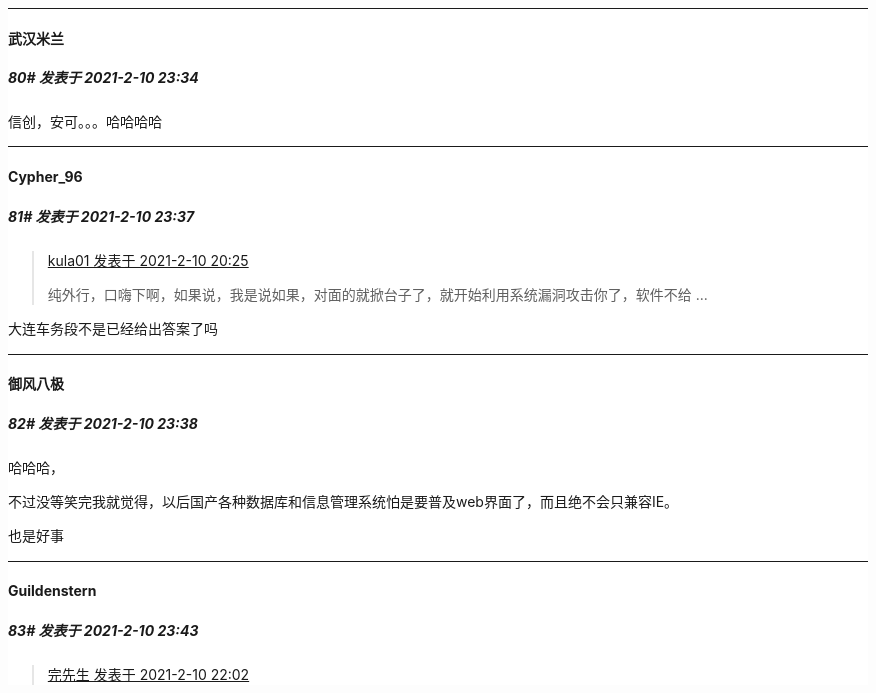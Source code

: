 


*****

####  武汉米兰  
##### 80#       发表于 2021-2-10 23:34




信创，安可。。。哈哈哈哈







*****

####  Cypher_96  
##### 81#       发表于 2021-2-10 23:37



<blockquote><a href="httphttps://bbs.saraba1st.com/2b/forum.php?mod=redirect&amp;goto=findpost&amp;pid=50298720&amp;ptid=1987306" target="_blank">kula01 发表于 2021-2-10 20:25</a>

纯外行，口嗨下啊，如果说，我是说如果，对面的就掀台子了，就开始利用系统漏洞攻击你了，软件不给 ...</blockquote>
大连车务段不是已经给出答案了吗







*****

####  御风八极  
##### 82#       发表于 2021-2-10 23:38




哈哈哈，

不过没等笑完我就觉得，以后国产各种数据库和信息管理系统怕是要普及web界面了，而且绝不会只兼容IE。

也是好事







*****

####  Guildenstern  
##### 83#       发表于 2021-2-10 23:43



<blockquote><a href="httphttps://bbs.saraba1st.com/2b/forum.php?mod=redirect&amp;goto=findpost&amp;pid=50299867&amp;ptid=1987306" target="_blank">完先生 发表于 2021-2-10 22:02</a>

